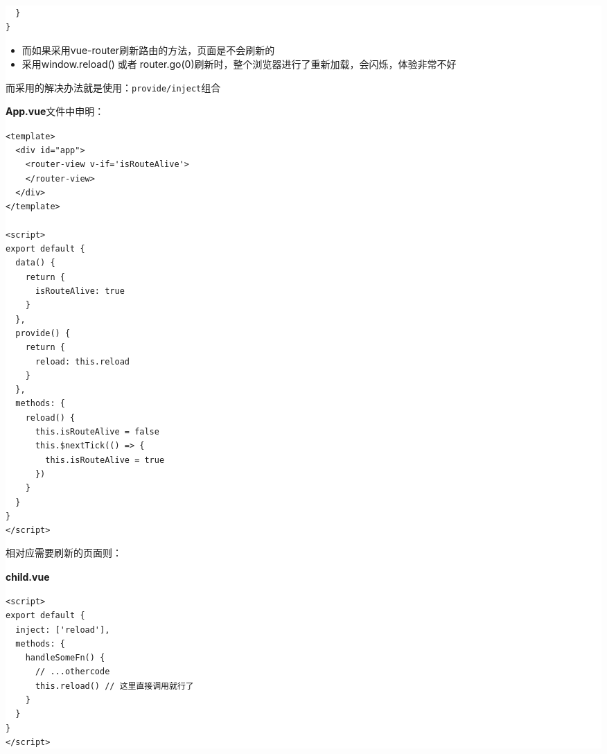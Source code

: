 ``` js
  }
}
```

* 而如果采用vue-router刷新路由的方法，页面是不会刷新的
* 采用window.reload() 或者 router.go(0)刷新时，整个浏览器进行了重新加载，会闪烁，体验非常不好

而采用的解决办法就是使用：`provide/inject`组合

**App.vue**文件中申明：
```vue 
<template>
  <div id="app">
    <router-view v-if='isRouteAlive'>
    </router-view>
  </div>
</template>

<script>
export default {
  data() {
    return {
      isRouteAlive: true
    }
  },
  provide() {
    return {
      reload: this.reload
    }
  },
  methods: {
    reload() {
      this.isRouteAlive = false
      this.$nextTick(() => {
        this.isRouteAlive = true
      })
    }
  }
}
</script>
```

相对应需要刷新的页面则：

**child.vue**

```vue
<script>
export default {
  inject: ['reload'],
  methods: {
    handleSomeFn() {
      // ...othercode
      this.reload() // 这里直接调用就行了
    }
  }
}
</script>
```
